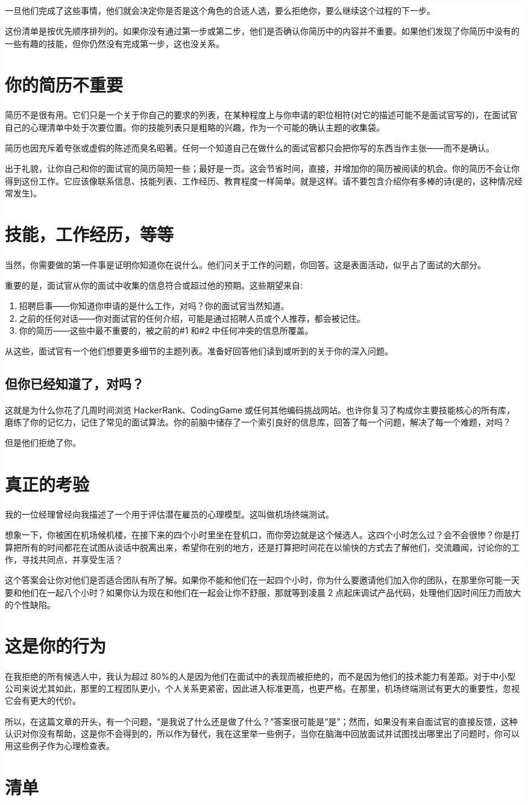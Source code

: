 一旦他们完成了这些事情，他们就会决定你是否是这个角色的合适人选，要么拒绝你，要么继续这个过程的下一步。

这份清单是按优先顺序排列的。如果你没有通过第一步或第二步，他们是否确认你简历中的内容并不重要。如果他们发现了你简历中没有的一些有趣的技能，但你仍然没有完成第一步，这也没关系。

# 你的简历不重要

简历不是很有用。它们只是一个关于你自己的要求的列表，在某种程度上与你申请的职位相符(对它的描述可能不是面试官写的)，在面试官自己的心理清单中处于次要位置。你的技能列表只是粗略的兴趣，作为一个可能的确认主题的收集袋。

简历也因充斥着夸张或虚假的陈述而臭名昭著。任何一个知道自己在做什么的面试官都只会把你写的东西当作主张——而不是确认。

出于礼貌，让你自己和你的面试官的简历简短一些；最好是一页。这会节省时间，直接，并增加你的简历被阅读的机会。你的简历不会让你得到这份工作。它应该像联系信息、技能列表、工作经历、教育程度一样简单。就是这样。请不要包含介绍你有多棒的诗(是的，这种情况经常发生)。

# 技能，工作经历，等等

当然，你需要做的第一件事是证明你知道你在说什么。他们问关于工作的问题，你回答。这是表面活动，似乎占了面试的大部分。

重要的是，面试官从你的面试中收集的信息符合或超过他的预期。这些期望来自:

1.  招聘启事——你知道你申请的是什么工作，对吗？你的面试官当然知道。
2.  之前的任何对话——你对面试官的任何介绍，可能是通过招聘人员或个人推荐，都会被记住。
3.  你的简历——这些中最不重要的，被之前的#1 和#2 中任何冲突的信息所覆盖。

从这些，面试官有一个他们想要更多细节的主题列表。准备好回答他们读到或听到的关于你的深入问题。

## 但你已经知道了，对吗？

这就是为什么你花了几周时间浏览 HackerRank、CodingGame 或任何其他编码挑战网站。也许你复习了构成你主要技能核心的所有库，磨练了你的记忆力，记住了常见的面试算法。你的前脑中储存了一个索引良好的信息库，回答了每一个问题，解决了每一个难题，对吗？

但是他们拒绝了你。

# 真正的考验

我的一位经理曾经向我描述了一个用于评估潜在雇员的心理模型。这叫做机场终端测试。

想象一下，你被困在机场候机楼，在接下来的四个小时里坐在登机口，而你旁边就是这个候选人。这四个小时怎么过？会不会很惨？你是打算把所有的时间都花在试图从谈话中脱离出来，希望你在别的地方，还是打算把时间花在以愉快的方式去了解他们，交流趣闻，讨论你的工作，寻找共同点，并享受生活？

这个答案会让你对他们是否适合团队有所了解。如果你不能和他们在一起四个小时，你为什么要邀请他们加入你的团队，在那里你可能一天要和他们在一起八个小时？如果你认为现在和他们在一起会让你不舒服，那就等到凌晨 2 点起床调试产品代码，处理他们因时间压力而放大的个性缺陷。

# 这是你的行为

在我拒绝的所有候选人中，我认为超过 80%的人是因为他们在面试中的表现而被拒绝的，而不是因为他们的技术能力有差距。对于中小型公司来说尤其如此，那里的工程团队更小，个人关系更紧密，因此进入标准更高，也更严格。在那里，机场终端测试有更大的重要性，忽视它会有更大的代价。

所以，在这篇文章的开头，有一个问题，“是我说了什么还是做了什么？”答案很可能是“是”；然而，如果没有来自面试官的直接反馈，这种认识对你没有帮助，这是你不会得到的，所以作为替代，我在这里举一些例子，当你在脑海中回放面试并试图找出哪里出了问题时，你可以用这些例子作为心理检查表。

# 清单
